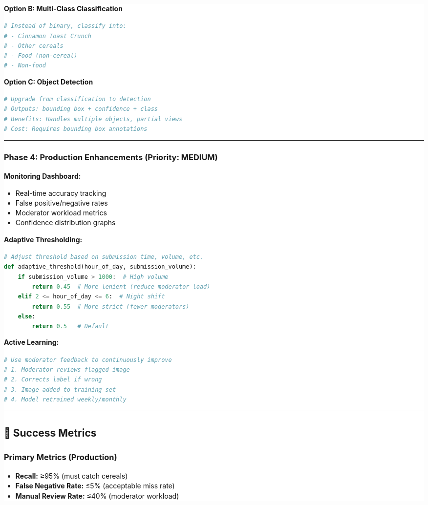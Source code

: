 **Option B: Multi-Class Classification**
```python
# Instead of binary, classify into:
# - Cinnamon Toast Crunch
# - Other cereals
# - Food (non-cereal)
# - Non-food
```

**Option C: Object Detection**
```python
# Upgrade from classification to detection
# Outputs: bounding box + confidence + class
# Benefits: Handles multiple objects, partial views
# Cost: Requires bounding box annotations
```

---

### Phase 4: Production Enhancements (Priority: MEDIUM)

**Monitoring Dashboard:**
- Real-time accuracy tracking
- False positive/negative rates
- Moderator workload metrics
- Confidence distribution graphs

**Adaptive Thresholding:**
```python
# Adjust threshold based on submission time, volume, etc.
def adaptive_threshold(hour_of_day, submission_volume):
    if submission_volume > 1000:  # High volume
        return 0.45  # More lenient (reduce moderator load)
    elif 2 <= hour_of_day <= 6:  # Night shift
        return 0.55  # More strict (fewer moderators)
    else:
        return 0.5   # Default
```

**Active Learning:**
```python
# Use moderator feedback to continuously improve
# 1. Moderator reviews flagged image
# 2. Corrects label if wrong
# 3. Image added to training set
# 4. Model retrained weekly/monthly
```

---

## 🎯 Success Metrics

### Primary Metrics (Production)
- **Recall:** ≥95% (must catch cereals)
- **False Negative Rate:** ≤5% (acceptable miss rate)
- **Manual Review Rate:** ≤40% (moderator workload)
